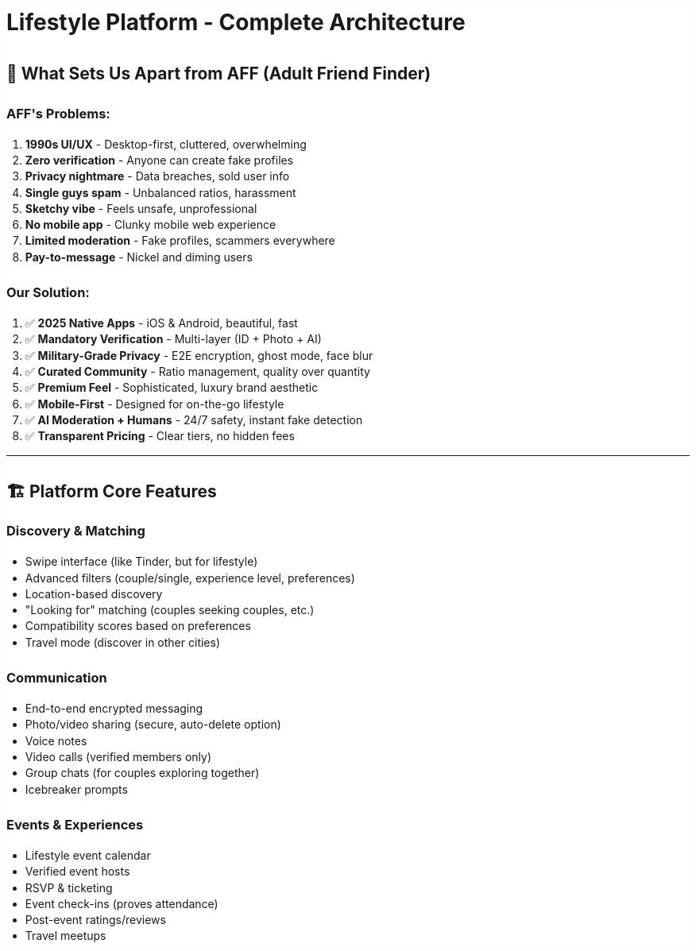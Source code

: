 # Lifestyle Platform - Complete Architecture

## 🎯 **What Sets Us Apart from AFF (Adult Friend Finder)**

### **AFF's Problems:**
1. **1990s UI/UX** - Desktop-first, cluttered, overwhelming
2. **Zero verification** - Anyone can create fake profiles
3. **Privacy nightmare** - Data breaches, sold user info
4. **Single guys spam** - Unbalanced ratios, harassment
5. **Sketchy vibe** - Feels unsafe, unprofessional
6. **No mobile app** - Clunky mobile web experience
7. **Limited moderation** - Fake profiles, scammers everywhere
8. **Pay-to-message** - Nickel and diming users

### **Our Solution:**
1. ✅ **2025 Native Apps** - iOS & Android, beautiful, fast
2. ✅ **Mandatory Verification** - Multi-layer (ID + Photo + AI)
3. ✅ **Military-Grade Privacy** - E2E encryption, ghost mode, face blur
4. ✅ **Curated Community** - Ratio management, quality over quantity
5. ✅ **Premium Feel** - Sophisticated, luxury brand aesthetic
6. ✅ **Mobile-First** - Designed for on-the-go lifestyle
7. ✅ **AI Moderation + Humans** - 24/7 safety, instant fake detection
8. ✅ **Transparent Pricing** - Clear tiers, no hidden fees

---

## 🏗️ **Platform Core Features**

### **Discovery & Matching**
- Swipe interface (like Tinder, but for lifestyle)
- Advanced filters (couple/single, experience level, preferences)
- Location-based discovery
- "Looking for" matching (couples seeking couples, etc.)
- Compatibility scores based on preferences
- Travel mode (discover in other cities)

### **Communication**
- End-to-end encrypted messaging
- Photo/video sharing (secure, auto-delete option)
- Voice notes
- Video calls (verified members only)
- Group chats (for couples exploring together)
- Icebreaker prompts

### **Events & Experiences**
- Lifestyle event calendar
- Verified event hosts
- RSVP & ticketing
- Event check-ins (proves attendance)
- Post-event ratings/reviews
- Travel meetups
